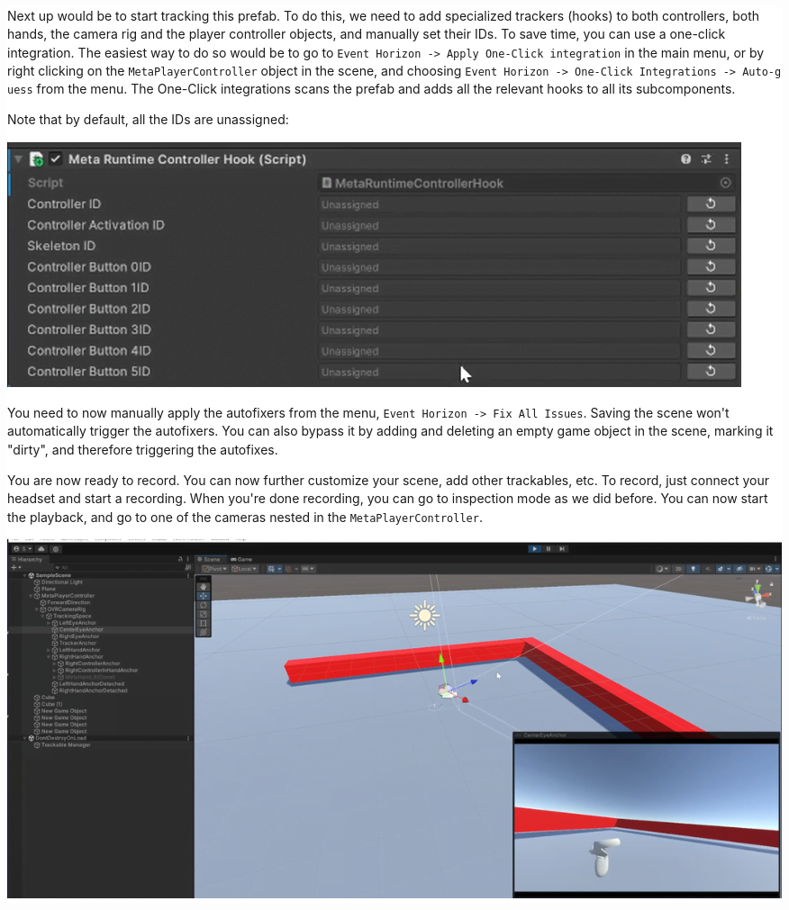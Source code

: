 Next up would be to start tracking this prefab. To do this, we need to add specialized trackers (hooks) to both controllers, both hands, the camera rig and the player controller objects, and manually set their IDs. To save time, you can use a one-click integration. The easiest way to do so would be to go to `Event Horizon -> Apply One-Click integration` in the main menu, or by right clicking on the `MetaPlayerController` object in the scene, and choosing `Event Horizon -> One-Click Integrations -> Auto-guess` from the menu. The One-Click integrations scans the prefab and adds all the relevant hooks to all its subcomponents.

Note that by default, all the IDs are unassigned:

![Runtime Controller Hook with unassigned IDs](images/getstarted-11.png)

You need to now manually apply the autofixers from the menu, `Event Horizon -> Fix All Issues`. Saving the scene won't automatically trigger the autofixers. You can also bypass it by adding and deleting an empty game object in the scene, marking it "dirty", and therefore triggering the autofixes.

You are now ready to record. You can now further customize your scene, add other trackables, etc. To record, just connect your headset and start a recording. When you're done recording, you can go to inspection mode as we did before. You can now start the playback, and go to one of the cameras nested in the `MetaPlayerController`.

![Scene with camera playback](images/getstarted-12.png)
